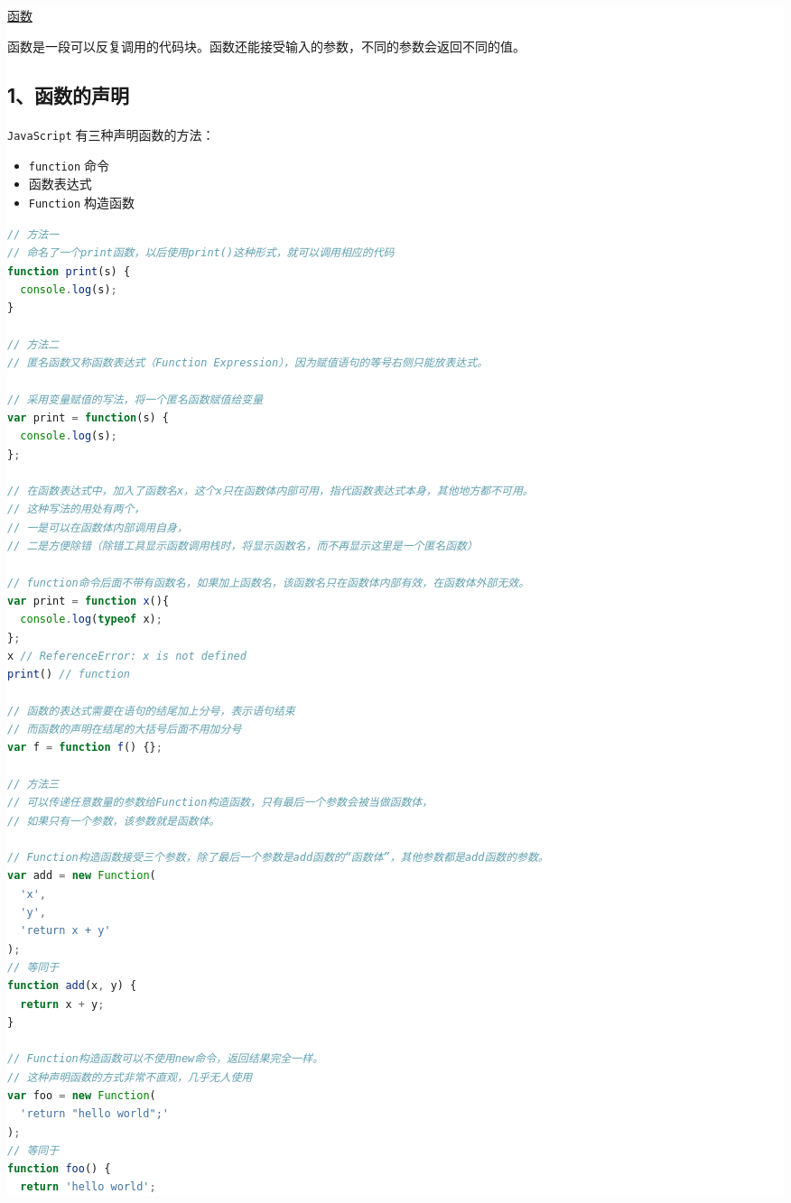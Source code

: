 [函数](https://www.wangdoc.com/javascript/types/function.html)

函数是一段可以反复调用的代码块。函数还能接受输入的参数，不同的参数会返回不同的值。

## 1、函数的声明

`JavaScript` 有三种声明函数的方法：
- `function` 命令
- 函数表达式
- `Function` 构造函数
```js
// 方法一
// 命名了一个print函数，以后使用print()这种形式，就可以调用相应的代码
function print(s) {
  console.log(s);
}

// 方法二
// 匿名函数又称函数表达式（Function Expression），因为赋值语句的等号右侧只能放表达式。

// 采用变量赋值的写法，将一个匿名函数赋值给变量
var print = function(s) {
  console.log(s);
};

// 在函数表达式中，加入了函数名x，这个x只在函数体内部可用，指代函数表达式本身，其他地方都不可用。
// 这种写法的用处有两个，
// 一是可以在函数体内部调用自身，
// 二是方便除错（除错工具显示函数调用栈时，将显示函数名，而不再显示这里是一个匿名函数）

// function命令后面不带有函数名，如果加上函数名，该函数名只在函数体内部有效，在函数体外部无效。
var print = function x(){
  console.log(typeof x);
};
x // ReferenceError: x is not defined
print() // function

// 函数的表达式需要在语句的结尾加上分号，表示语句结束
// 而函数的声明在结尾的大括号后面不用加分号
var f = function f() {};

// 方法三
// 可以传递任意数量的参数给Function构造函数，只有最后一个参数会被当做函数体，
// 如果只有一个参数，该参数就是函数体。

// Function构造函数接受三个参数，除了最后一个参数是add函数的“函数体”，其他参数都是add函数的参数。
var add = new Function(
  'x',
  'y',
  'return x + y'
);
// 等同于
function add(x, y) {
  return x + y;
}

// Function构造函数可以不使用new命令，返回结果完全一样。
// 这种声明函数的方式非常不直观，几乎无人使用
var foo = new Function(
  'return "hello world";'
);
// 等同于
function foo() {
  return 'hello world';
```